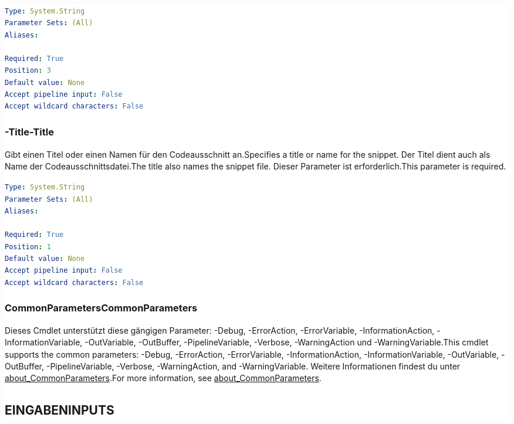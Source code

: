 ```yaml
Type: System.String
Parameter Sets: (All)
Aliases:

Required: True
Position: 3
Default value: None
Accept pipeline input: False
Accept wildcard characters: False
```

### <span data-ttu-id="e9607-150">-Title</span><span class="sxs-lookup"><span data-stu-id="e9607-150">-Title</span></span>

<span data-ttu-id="e9607-151">Gibt einen Titel oder einen Namen für den Codeausschnitt an.</span><span class="sxs-lookup"><span data-stu-id="e9607-151">Specifies a title or name for the snippet.</span></span> <span data-ttu-id="e9607-152">Der Titel dient auch als Name der Codeausschnittsdatei.</span><span class="sxs-lookup"><span data-stu-id="e9607-152">The title also names the snippet file.</span></span> <span data-ttu-id="e9607-153">Dieser Parameter ist erforderlich.</span><span class="sxs-lookup"><span data-stu-id="e9607-153">This parameter is required.</span></span>

```yaml
Type: System.String
Parameter Sets: (All)
Aliases:

Required: True
Position: 1
Default value: None
Accept pipeline input: False
Accept wildcard characters: False
```

### <span data-ttu-id="e9607-154">CommonParameters</span><span class="sxs-lookup"><span data-stu-id="e9607-154">CommonParameters</span></span>

<span data-ttu-id="e9607-155">Dieses Cmdlet unterstützt diese gängigen Parameter: -Debug, -ErrorAction, -ErrorVariable, -InformationAction, -InformationVariable, -OutVariable, -OutBuffer, -PipelineVariable, -Verbose, -WarningAction und -WarningVariable.</span><span class="sxs-lookup"><span data-stu-id="e9607-155">This cmdlet supports the common parameters: -Debug, -ErrorAction, -ErrorVariable, -InformationAction, -InformationVariable, -OutVariable, -OutBuffer, -PipelineVariable, -Verbose, -WarningAction, and -WarningVariable.</span></span> <span data-ttu-id="e9607-156">Weitere Informationen findest du unter [about_CommonParameters](https://go.microsoft.com/fwlink/?LinkID=113216).</span><span class="sxs-lookup"><span data-stu-id="e9607-156">For more information, see [about_CommonParameters](https://go.microsoft.com/fwlink/?LinkID=113216).</span></span>

## <span data-ttu-id="e9607-157">EINGABEN</span><span class="sxs-lookup"><span data-stu-id="e9607-157">INPUTS</span></span>
